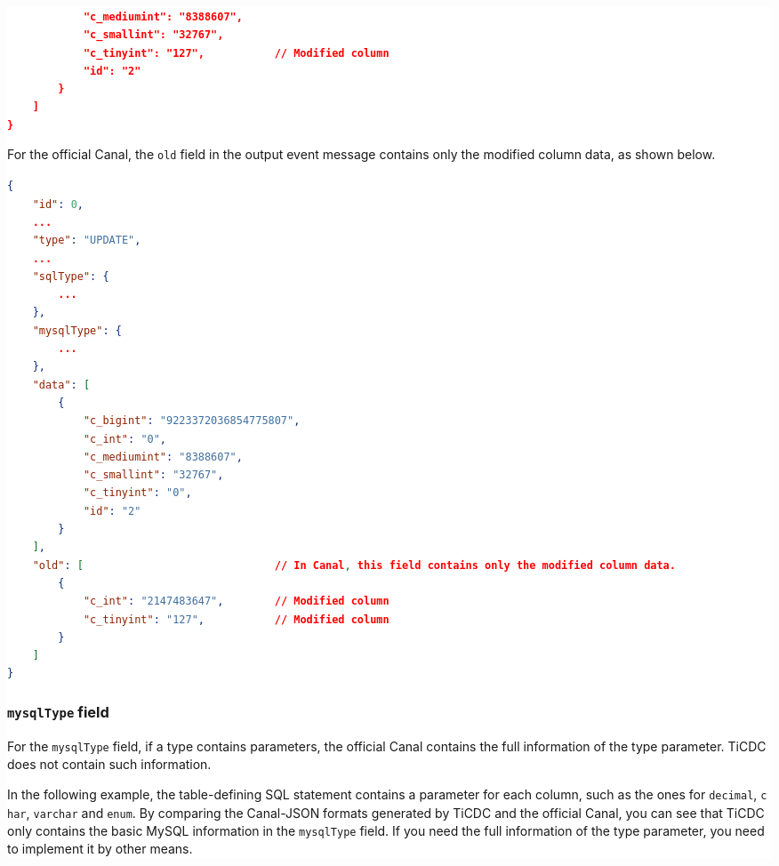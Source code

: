 ```json
            "c_mediumint": "8388607",
            "c_smallint": "32767",
            "c_tinyint": "127",           // Modified column
            "id": "2"
        }
    ]
}
```

For the official Canal, the `old` field in the output event message contains only the modified column data, as shown below.

```json
{
    "id": 0,
    ...
    "type": "UPDATE",
    ...
    "sqlType": {
        ...
    },
    "mysqlType": {
        ...
    },
    "data": [
        {
            "c_bigint": "9223372036854775807",
            "c_int": "0",
            "c_mediumint": "8388607",
            "c_smallint": "32767",
            "c_tinyint": "0",
            "id": "2"
        }
    ],
    "old": [                              // In Canal, this field contains only the modified column data.
        {
            "c_int": "2147483647",        // Modified column
            "c_tinyint": "127",           // Modified column
        }
    ]
}
```

### `mysqlType` field

For the `mysqlType` field, if a type contains parameters, the official Canal contains the full information of the type parameter. TiCDC does not contain such information.

In the following example, the table-defining SQL statement contains a parameter for each column, such as the ones for `decimal`, `char`, `varchar` and `enum`. By comparing the Canal-JSON formats generated by TiCDC and the official Canal, you can see that TiCDC only contains the basic MySQL information in the `mysqlType` field. If you need the full information of the type parameter, you need to implement it by other means.
